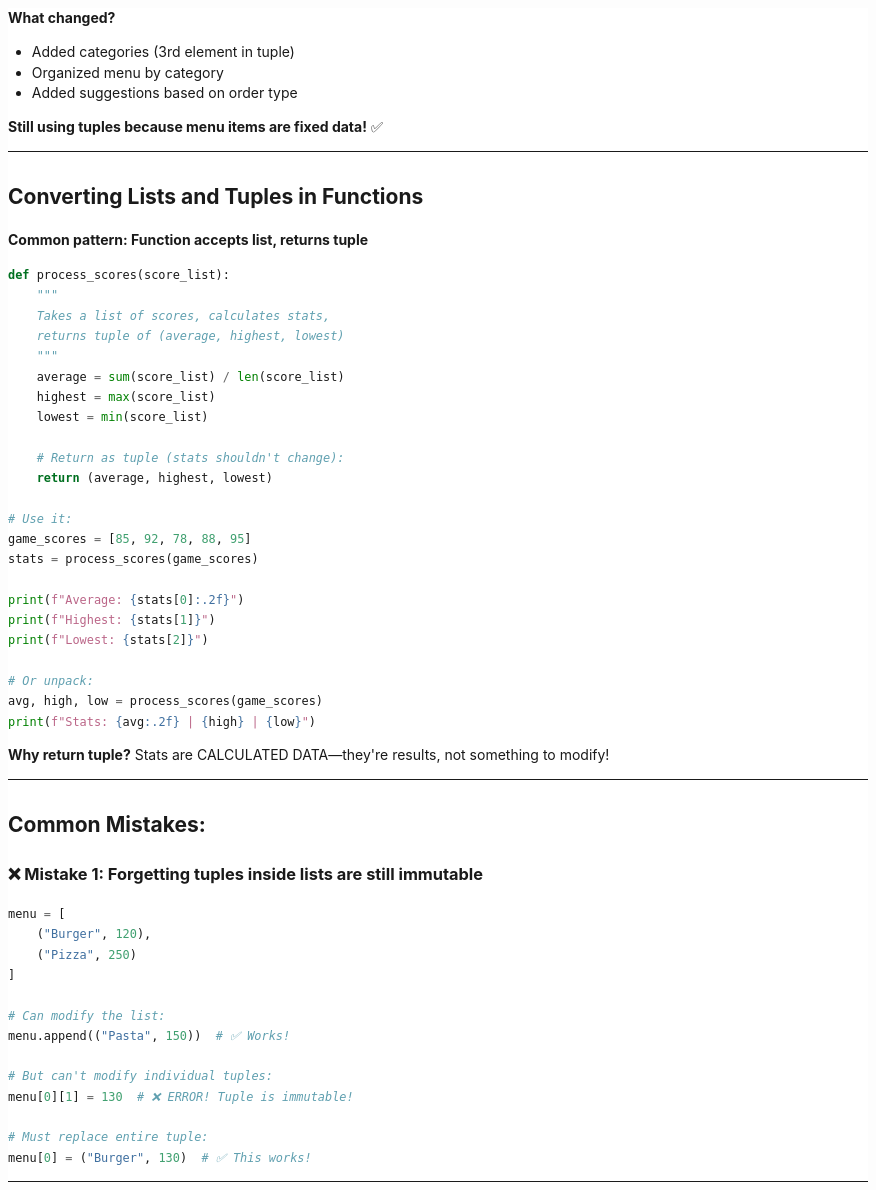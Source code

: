 
**What changed?**
- Added categories (3rd element in tuple)
- Organized menu by category
- Added suggestions based on order type

**Still using tuples because menu items are fixed data!** ✅

---

## **Converting Lists and Tuples in Functions**

**Common pattern: Function accepts list, returns tuple**

```python
def process_scores(score_list):
    """
    Takes a list of scores, calculates stats,
    returns tuple of (average, highest, lowest)
    """
    average = sum(score_list) / len(score_list)
    highest = max(score_list)
    lowest = min(score_list)

    # Return as tuple (stats shouldn't change):
    return (average, highest, lowest)

# Use it:
game_scores = [85, 92, 78, 88, 95]
stats = process_scores(game_scores)

print(f"Average: {stats[0]:.2f}")
print(f"Highest: {stats[1]}")
print(f"Lowest: {stats[2]}")

# Or unpack:
avg, high, low = process_scores(game_scores)
print(f"Stats: {avg:.2f} | {high} | {low}")
```

**Why return tuple?** Stats are CALCULATED DATA—they're results, not something to modify!

---

## **Common Mistakes:**

### ❌ **Mistake 1: Forgetting tuples inside lists are still immutable**

```python
menu = [
    ("Burger", 120),
    ("Pizza", 250)
]

# Can modify the list:
menu.append(("Pasta", 150))  # ✅ Works!

# But can't modify individual tuples:
menu[0][1] = 130  # ❌ ERROR! Tuple is immutable!

# Must replace entire tuple:
menu[0] = ("Burger", 130)  # ✅ This works!
```

---